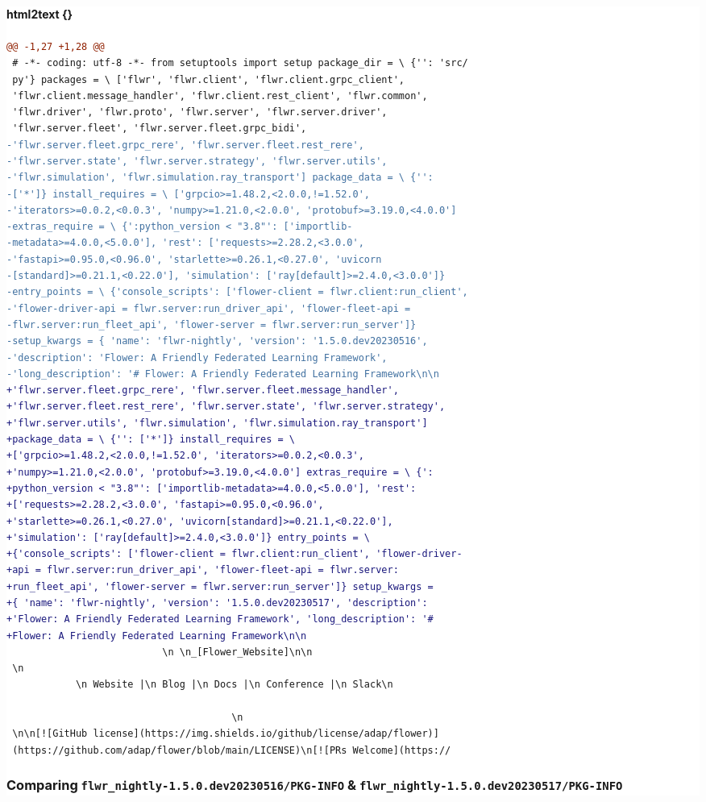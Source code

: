 #### html2text {}

```diff
@@ -1,27 +1,28 @@
 # -*- coding: utf-8 -*- from setuptools import setup package_dir = \ {'': 'src/
 py'} packages = \ ['flwr', 'flwr.client', 'flwr.client.grpc_client',
 'flwr.client.message_handler', 'flwr.client.rest_client', 'flwr.common',
 'flwr.driver', 'flwr.proto', 'flwr.server', 'flwr.server.driver',
 'flwr.server.fleet', 'flwr.server.fleet.grpc_bidi',
-'flwr.server.fleet.grpc_rere', 'flwr.server.fleet.rest_rere',
-'flwr.server.state', 'flwr.server.strategy', 'flwr.server.utils',
-'flwr.simulation', 'flwr.simulation.ray_transport'] package_data = \ {'':
-['*']} install_requires = \ ['grpcio>=1.48.2,<2.0.0,!=1.52.0',
-'iterators>=0.0.2,<0.0.3', 'numpy>=1.21.0,<2.0.0', 'protobuf>=3.19.0,<4.0.0']
-extras_require = \ {':python_version < "3.8"': ['importlib-
-metadata>=4.0.0,<5.0.0'], 'rest': ['requests>=2.28.2,<3.0.0',
-'fastapi>=0.95.0,<0.96.0', 'starlette>=0.26.1,<0.27.0', 'uvicorn
-[standard]>=0.21.1,<0.22.0'], 'simulation': ['ray[default]>=2.4.0,<3.0.0']}
-entry_points = \ {'console_scripts': ['flower-client = flwr.client:run_client',
-'flower-driver-api = flwr.server:run_driver_api', 'flower-fleet-api =
-flwr.server:run_fleet_api', 'flower-server = flwr.server:run_server']}
-setup_kwargs = { 'name': 'flwr-nightly', 'version': '1.5.0.dev20230516',
-'description': 'Flower: A Friendly Federated Learning Framework',
-'long_description': '# Flower: A Friendly Federated Learning Framework\n\n
+'flwr.server.fleet.grpc_rere', 'flwr.server.fleet.message_handler',
+'flwr.server.fleet.rest_rere', 'flwr.server.state', 'flwr.server.strategy',
+'flwr.server.utils', 'flwr.simulation', 'flwr.simulation.ray_transport']
+package_data = \ {'': ['*']} install_requires = \
+['grpcio>=1.48.2,<2.0.0,!=1.52.0', 'iterators>=0.0.2,<0.0.3',
+'numpy>=1.21.0,<2.0.0', 'protobuf>=3.19.0,<4.0.0'] extras_require = \ {':
+python_version < "3.8"': ['importlib-metadata>=4.0.0,<5.0.0'], 'rest':
+['requests>=2.28.2,<3.0.0', 'fastapi>=0.95.0,<0.96.0',
+'starlette>=0.26.1,<0.27.0', 'uvicorn[standard]>=0.21.1,<0.22.0'],
+'simulation': ['ray[default]>=2.4.0,<3.0.0']} entry_points = \
+{'console_scripts': ['flower-client = flwr.client:run_client', 'flower-driver-
+api = flwr.server:run_driver_api', 'flower-fleet-api = flwr.server:
+run_fleet_api', 'flower-server = flwr.server:run_server']} setup_kwargs =
+{ 'name': 'flwr-nightly', 'version': '1.5.0.dev20230517', 'description':
+'Flower: A Friendly Federated Learning Framework', 'long_description': '#
+Flower: A Friendly Federated Learning Framework\n\n
                           \n \n_[Flower_Website]\n\n
 \n
            \n Website |\n Blog |\n Docs |\n Conference |\n Slack\n
 
                                       \n
 \n\n[![GitHub license](https://img.shields.io/github/license/adap/flower)]
 (https://github.com/adap/flower/blob/main/LICENSE)\n[![PRs Welcome](https://
```

### Comparing `flwr_nightly-1.5.0.dev20230516/PKG-INFO` & `flwr_nightly-1.5.0.dev20230517/PKG-INFO`
